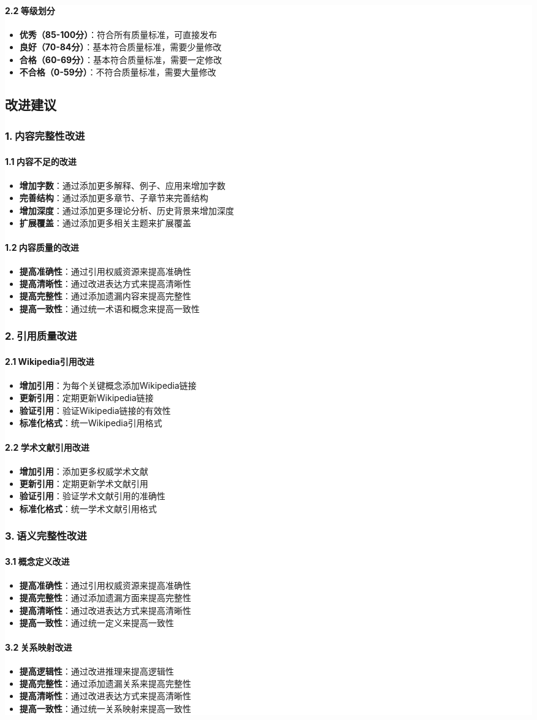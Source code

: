 #### 2.2 等级划分

- **优秀（85-100分）**：符合所有质量标准，可直接发布
- **良好（70-84分）**：基本符合质量标准，需要少量修改
- **合格（60-69分）**：基本符合质量标准，需要一定修改
- **不合格（0-59分）**：不符合质量标准，需要大量修改

## 改进建议

### 1. 内容完整性改进

#### 1.1 内容不足的改进

- **增加字数**：通过添加更多解释、例子、应用来增加字数
- **完善结构**：通过添加更多章节、子章节来完善结构
- **增加深度**：通过添加更多理论分析、历史背景来增加深度
- **扩展覆盖**：通过添加更多相关主题来扩展覆盖

#### 1.2 内容质量的改进

- **提高准确性**：通过引用权威资源来提高准确性
- **提高清晰性**：通过改进表达方式来提高清晰性
- **提高完整性**：通过添加遗漏内容来提高完整性
- **提高一致性**：通过统一术语和概念来提高一致性

### 2. 引用质量改进

#### 2.1 Wikipedia引用改进

- **增加引用**：为每个关键概念添加Wikipedia链接
- **更新引用**：定期更新Wikipedia链接
- **验证引用**：验证Wikipedia链接的有效性
- **标准化格式**：统一Wikipedia引用格式

#### 2.2 学术文献引用改进

- **增加引用**：添加更多权威学术文献
- **更新引用**：定期更新学术文献引用
- **验证引用**：验证学术文献引用的准确性
- **标准化格式**：统一学术文献引用格式

### 3. 语义完整性改进

#### 3.1 概念定义改进

- **提高准确性**：通过引用权威资源来提高准确性
- **提高完整性**：通过添加遗漏方面来提高完整性
- **提高清晰性**：通过改进表达方式来提高清晰性
- **提高一致性**：通过统一定义来提高一致性

#### 3.2 关系映射改进

- **提高逻辑性**：通过改进推理来提高逻辑性
- **提高完整性**：通过添加遗漏关系来提高完整性
- **提高清晰性**：通过改进表达方式来提高清晰性
- **提高一致性**：通过统一关系映射来提高一致性
